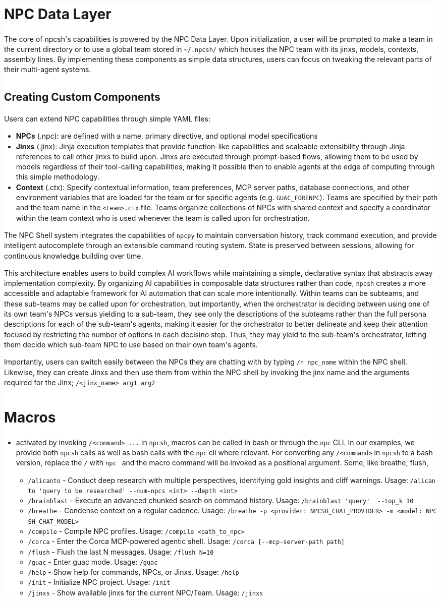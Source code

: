 
# NPC Data Layer

The core of npcsh's capabilities is powered by the NPC Data Layer. Upon initialization, a user will be prompted to make a team in the current directory or to use a global team stored in `~/.npcsh/` which houses the NPC team with its jinxs, models, contexts, assembly lines. By implementing these components as simple data structures, users can focus on tweaking the relevant parts of their multi-agent systems.

## Creating Custom Components

Users can extend NPC capabilities through simple YAML files:

- **NPCs** (.npc): are defined with a name, primary directive, and optional model specifications
- **Jinxs** (.jinx): Jinja execution templates that provide function-like capabilities and scaleable extensibility through Jinja references to call other jinxs to build upon. Jinxs are executed through prompt-based flows, allowing them to be used by models regardless of their tool-calling capabilities, making it possible then to enable agents at the edge of computing through this simple methodology.
- **Context** (.ctx): Specify contextual information, team preferences, MCP server paths, database connections, and other environment variables that are loaded for the team or for specific agents (e.g. `GUAC_FORENPC`). Teams are specified by their path and the team name in the `<team>.ctx` file. Teams organize collections of NPCs with shared context and specify a coordinator within the team context who is used whenever the team is called upon for orchestration.

The NPC Shell system integrates the capabilities of `npcpy` to maintain conversation history, track command execution, and provide intelligent autocomplete through an extensible command routing system. State is preserved between sessions, allowing for continuous knowledge building over time.

This architecture enables users to build complex AI workflows while maintaining a simple, declarative syntax that abstracts away implementation complexity. By organizing AI capabilities in composable data structures rather than code, `npcsh` creates a more accessible and adaptable framework for AI automation that can scale more intentionally. Within teams can be subteams, and these sub-teams may be called upon for orchestration, but importantly, when the orchestrator is deciding between using one of its own team's NPCs versus yielding to a sub-team, they see only the descriptions of the subteams rather than the full persona descriptions for each of the sub-team's agents, making it easier for the orchestrator to better delineate and keep their attention focused by restricting the number of options in each decisino step. Thus, they may yield to the sub-team's orchestrator, letting them decide which sub-team NPC to use based on their own team's agents.

Importantly, users can switch easily between the NPCs they are chatting with by typing `/n npc_name` within the NPC shell. Likewise, they can create Jinxs and then use them from within the NPC shell by invoking the jinx name and the arguments required for the Jinx;  `/<jinx_name> arg1 arg2`

# Macros
-  activated by invoking `/<command> ...` in `npcsh`, macros can be called in bash or through the `npc` CLI. In our examples, we provide both `npcsh` calls as well as bash calls with the `npc` cli where relevant. For converting any `/<command>` in `npcsh` to a bash version, replace the `/` with `npc ` and the macro command will be invoked as a positional argument. Some, like breathe, flush,
    
    - `/alicanto` - Conduct deep research with multiple perspectives, identifying gold insights and cliff warnings. Usage: `/alicanto 'query to be researched' --num-npcs <int> --depth <int>`
    - `/brainblast` - Execute an advanced chunked search on command history. Usage:     `/brainblast 'query'  --top_k 10`
    - `/breathe` - Condense context on a regular cadence. Usage: `/breathe -p <provider: NPCSH_CHAT_PROVIDER> -m <model: NPCSH_CHAT_MODEL>`
    - `/compile` - Compile NPC profiles. Usage: `/compile <path_to_npc> `
    - `/corca` - Enter the Corca MCP-powered agentic shell. Usage: `/corca [--mcp-server-path path]`                  
    - `/flush` - Flush the last N messages. Usage: `/flush N=10`
    - `/guac` - Enter guac mode. Usage: `/guac`
    - `/help` - Show help for commands, NPCs, or Jinxs. Usage: `/help`
    - `/init` - Initialize NPC project. Usage: `/init`
    - `/jinxs` - Show available jinxs for the current NPC/Team. Usage: `/jinxs`